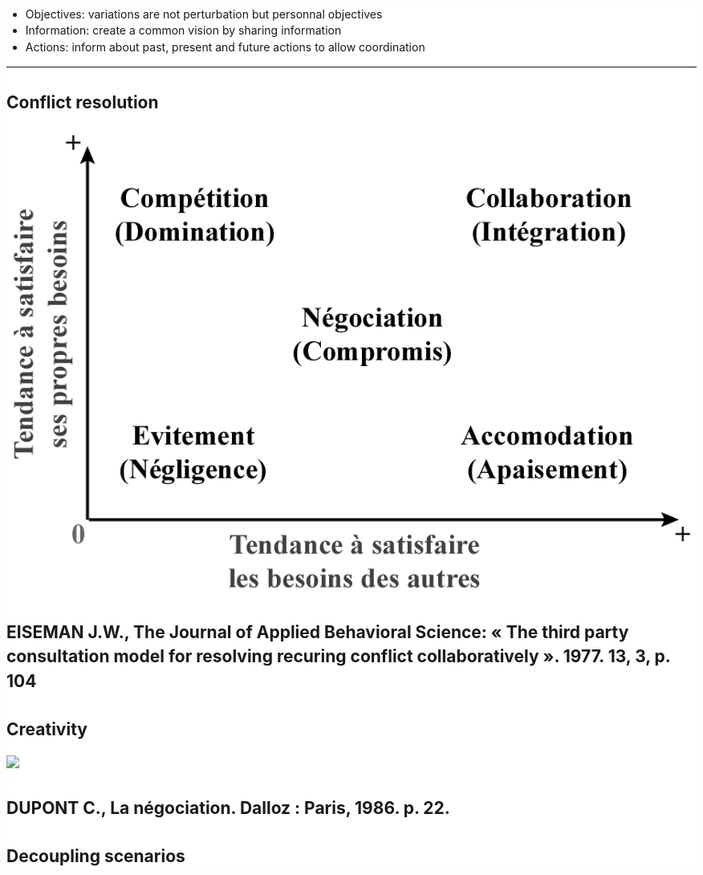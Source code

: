 - Objectives: variations are not perturbation but personnal objectives
- Information: create a common vision by sharing information
- Actions: inform about past, present and future actions to allow coordination


---
## Conflict resolution

![](./img/eiseman_conflict_resolution.png)

EISEMAN J.W., The Journal of Applied Behavioral Science: « The third party consultation model for resolving recuring conflict collaboratively ». 1977. 13, 3, p. 104
---
## Creativity

![](./img/dupont_creativité.png)

DUPONT C., La négociation. Dalloz : Paris, 1986. p. 22.
---
## Decoupling scenarios
